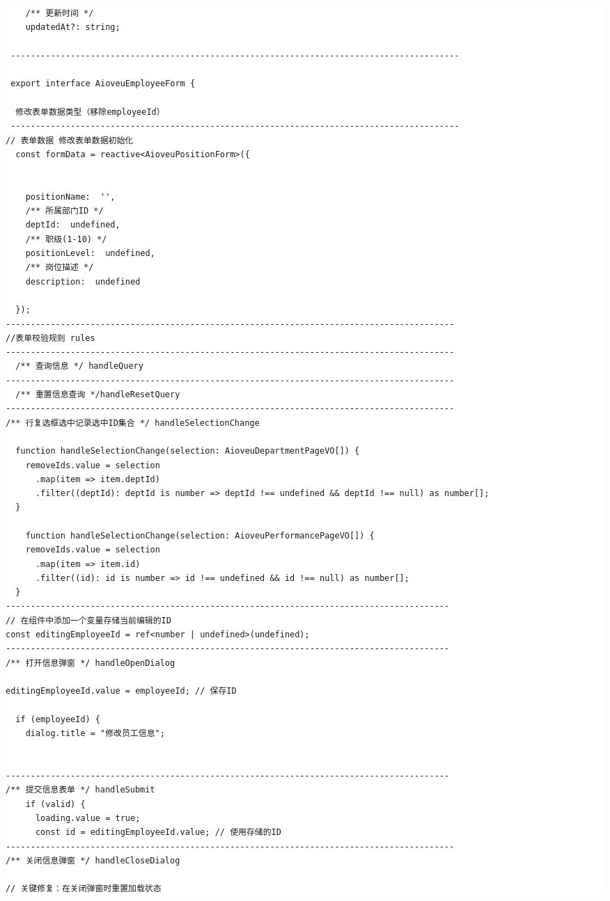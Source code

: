 ```
    /** 更新时间 */
    updatedAt?: string;
    
 ------------------------------------------------------------------------------------------   
 
 export interface AioveuEmployeeForm {

  修改表单数据类型（移除employeeId）  
 ------------------------------------------------------------------------------------------     
// 表单数据 修改表单数据初始化
  const formData = reactive<AioveuPositionForm>({


    positionName:  '',
    /** 所属部门ID */
    deptId:  undefined,
    /** 职级(1-10) */
    positionLevel:  undefined,
    /** 岗位描述 */
    description:  undefined

  });
------------------------------------------------------------------------------------------   
//表单校验规则 rules
------------------------------------------------------------------------------------------   
  /** 查询信息 */ handleQuery
------------------------------------------------------------------------------------------   
  /** 重置信息查询 */handleResetQuery
------------------------------------------------------------------------------------------   
/** 行复选框选中记录选中ID集合 */ handleSelectionChange

  function handleSelectionChange(selection: AioveuDepartmentPageVO[]) {
    removeIds.value = selection
      .map(item => item.deptId)
      .filter((deptId): deptId is number => deptId !== undefined && deptId !== null) as number[];
  } 
  
    function handleSelectionChange(selection: AioveuPerformancePageVO[]) {
    removeIds.value = selection
      .map(item => item.id)
      .filter((id): id is number => id !== undefined && id !== null) as number[];
  }
-----------------------------------------------------------------------------------------   
// 在组件中添加一个变量存储当前编辑的ID
const editingEmployeeId = ref<number | undefined>(undefined);
-----------------------------------------------------------------------------------------   
/** 打开信息弹窗 */ handleOpenDialog

editingEmployeeId.value = employeeId; // 保存ID

  if (employeeId) {
    dialog.title = "修改员工信息";
    
    
-----------------------------------------------------------------------------------------   
/** 提交信息表单 */ handleSubmit
    if (valid) {
      loading.value = true;
      const id = editingEmployeeId.value; // 使用存储的ID
------------------------------------------------------------------------------------------  
/** 关闭信息弹窗 */ handleCloseDialog

// 关键修复：在关闭弹窗时重置加载状态
```